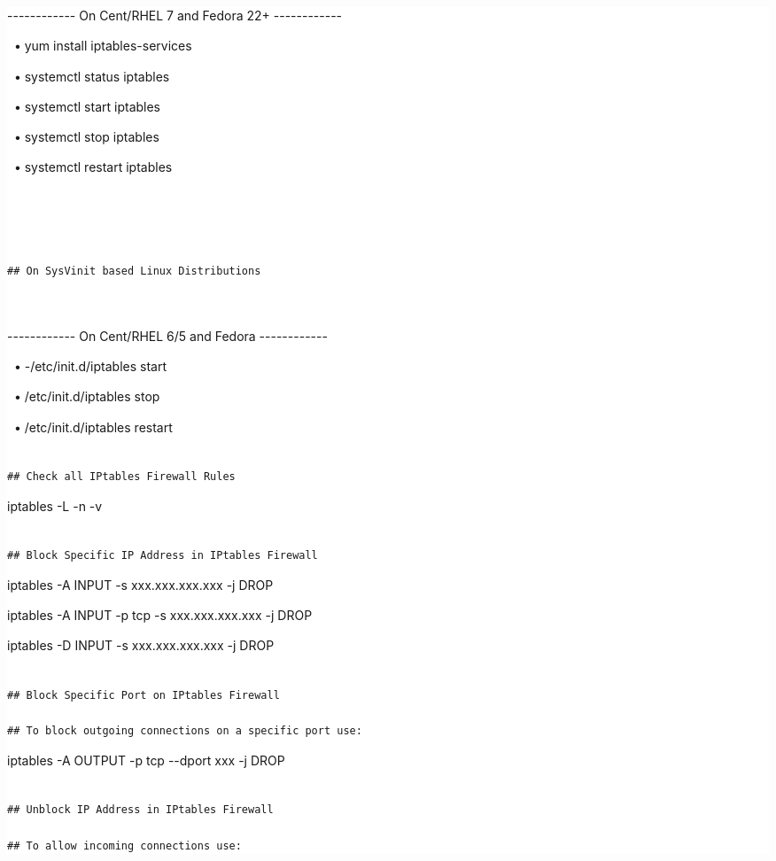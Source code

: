 ------------ On Cent/RHEL 7 and Fedora 22+ ------------

  

  • yum install iptables-services

  

  • systemctl status iptables

  

  • systemctl start iptables

  

  • systemctl stop iptables

  • systemctl restart iptables

``` 

  
  

## On SysVinit based Linux Distributions

  

``` 

------------ On Cent/RHEL 6/5 and Fedora ------------

  

  • -/etc/init.d/iptables start

  

  • /etc/init.d/iptables stop

  • /etc/init.d/iptables restart

``` 

## Check all IPtables Firewall Rules

``` 

iptables -L -n -v

``` 

## Block Specific IP Address in IPtables Firewall

``` 

iptables -A INPUT -s xxx.xxx.xxx.xxx -j DROP

  

iptables -A INPUT -p tcp -s xxx.xxx.xxx.xxx -j DROP


iptables -D INPUT -s xxx.xxx.xxx.xxx -j DROP
``` 

## Block Specific Port on IPtables Firewall

## To block outgoing connections on a specific port use: 

``` 
iptables -A OUTPUT -p tcp --dport xxx -j DROP
``` 

## Unblock IP Address in IPtables Firewall

## To allow incoming connections use:

```